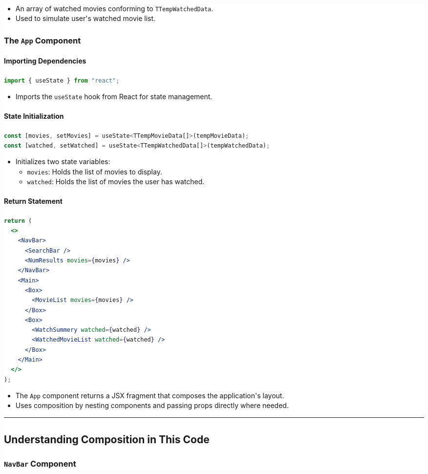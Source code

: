 - An array of watched movies conforming to `TTempWatchedData`.
- Used to simulate user's watched movie list.

### The `App` Component

#### Importing Dependencies

```javascript
import { useState } from "react";
```

- Imports the `useState` hook from React for state management.

#### State Initialization

```javascript
const [movies, setMovies] = useState<TTempMovieData[]>(tempMovieData);
const [watched, setWatched] = useState<TTempWatchedData[]>(tempWatchedData);
```

- Initializes two state variables:
  - `movies`: Holds the list of movies to display.
  - `watched`: Holds the list of movies the user has watched.

#### Return Statement

```jsx
return (
  <>
    <NavBar>
      <SearchBar />
      <NumResults movies={movies} />
    </NavBar>
    <Main>
      <Box>
        <MovieList movies={movies} />
      </Box>
      <Box>
        <WatchSummery watched={watched} />
        <WatchedMovieList watched={watched} />
      </Box>
    </Main>
  </>
);
```

- The `App` component returns a JSX fragment that composes the application's layout.
- Uses composition by nesting components and passing props directly where needed.

---

## Understanding Composition in This Code

### `NavBar` Component
